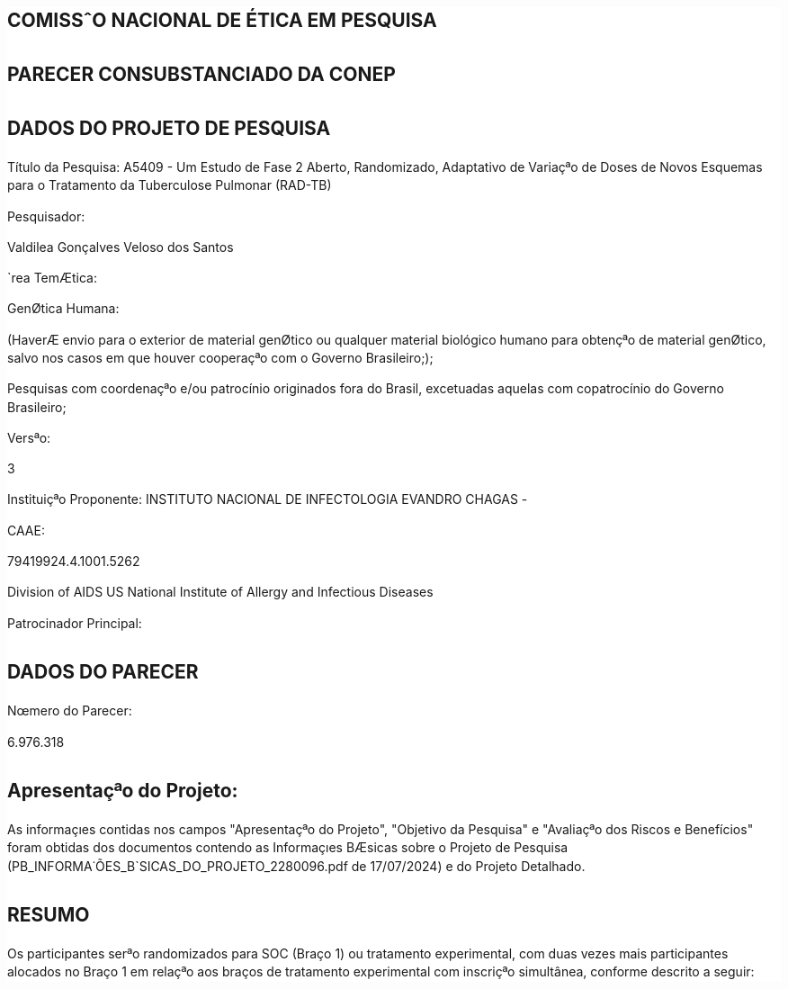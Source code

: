 ## COMISSˆO NACIONAL DE ÉTICA EM PESQUISA



## PARECER CONSUBSTANCIADO DA CONEP

## DADOS DO PROJETO DE PESQUISA

Título da Pesquisa: A5409 - Um Estudo de Fase 2 Aberto, Randomizado, Adaptativo de Variaçªo de Doses de Novos Esquemas para o Tratamento da Tuberculose Pulmonar (RAD-TB)

Pesquisador:

Valdilea Gonçalves Veloso dos Santos

`rea TemÆtica:

GenØtica Humana:

(HaverÆ envio para o exterior de material genØtico ou qualquer material biológico humano para obtençªo de material genØtico, salvo nos casos em que houver cooperaçªo com o Governo Brasileiro;);

Pesquisas com coordenaçªo e/ou patrocínio originados fora do Brasil, excetuadas aquelas com copatrocínio do Governo Brasileiro;

Versªo:

3

Instituiçªo Proponente: INSTITUTO NACIONAL DE INFECTOLOGIA EVANDRO CHAGAS -

CAAE:

79419924.4.1001.5262

Division of AIDS US National Institute of Allergy and Infectious Diseases

Patrocinador Principal:

## DADOS DO PARECER

Nœmero do Parecer:

6.976.318

## Apresentaçªo do Projeto:

As informaçıes contidas nos campos "Apresentaçªo do Projeto", "Objetivo da Pesquisa" e "Avaliaçªo dos Riscos e Benefícios" foram obtidas dos documentos contendo as Informaçıes BÆsicas sobre o Projeto de Pesquisa (PB\_INFORMA˙ÕES\_B`SICAS\_DO\_PROJETO\_2280096.pdf de 17/07/2024) e do Projeto Detalhado.

## RESUMO

Os participantes serªo randomizados para SOC (Braço 1) ou tratamento experimental, com duas vezes mais participantes alocados no Braço 1 em relaçªo aos braços de tratamento experimental com inscriçªo simultânea, conforme descrito a seguir:
